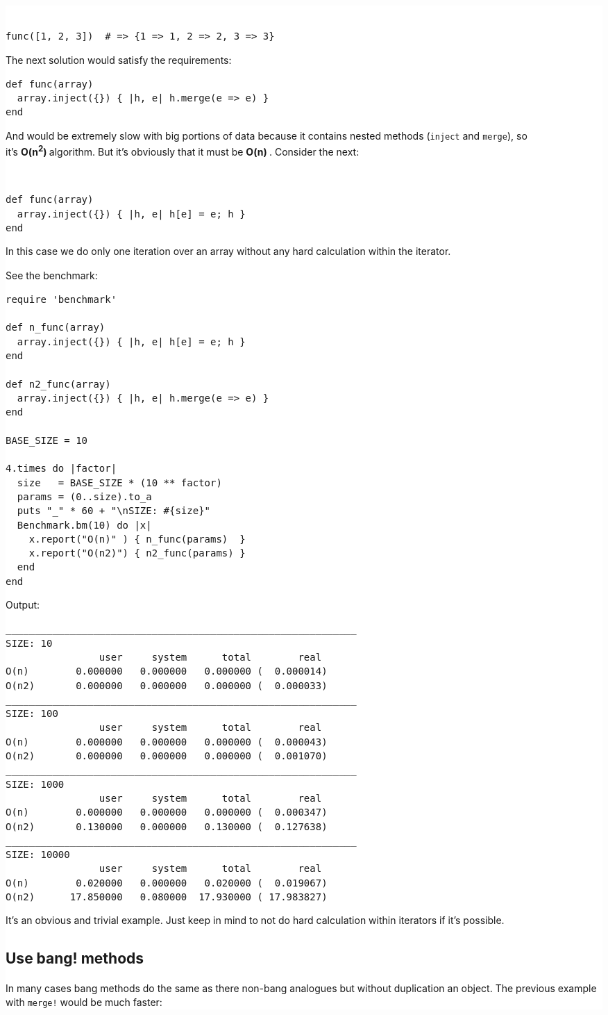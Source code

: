 &nbsp;
<pre>func([1, 2, 3])  # =&gt; {1 =&gt; 1, 2 =&gt; 2, 3 =&gt; 3}</pre>
The next solution would satisfy the requirements:
<pre>def func(array)
  array.inject({}) { |h, e| h.merge(e =&gt; e) }
end</pre>
And would be extremely slow with big portions of data because it contains nested methods (<code>inject</code> and <code>merge</code>), so it’s <strong>O(n<sup>2</sup>) </strong>algorithm. But it’s obviously that it must be <strong>O(n) </strong>. Consider the next:

&nbsp;
<pre>def func(array)
  array.inject({}) { |h, e| h[e] = e; h }
end</pre>
In this case we do only one iteration over an array without any hard calculation within the iterator.

See the benchmark:
<pre>require 'benchmark'

def n_func(array)
  array.inject({}) { |h, e| h[e] = e; h }
end

def n2_func(array)
  array.inject({}) { |h, e| h.merge(e =&gt; e) }
end

BASE_SIZE = 10

4.times do |factor|
  size   = BASE_SIZE * (10 ** factor)
  params = (0..size).to_a
  puts "_" * 60 + "\nSIZE: #{size}"
  Benchmark.bm(10) do |x|
    x.report("O(n)" ) { n_func(params)  }
    x.report("O(n2)") { n2_func(params) }
  end
end</pre>
Output:
<pre>____________________________________________________________
SIZE: 10
                user     system      total        real
O(n)        0.000000   0.000000   0.000000 (  0.000014)
O(n2)       0.000000   0.000000   0.000000 (  0.000033)
____________________________________________________________
SIZE: 100
                user     system      total        real
O(n)        0.000000   0.000000   0.000000 (  0.000043)
O(n2)       0.000000   0.000000   0.000000 (  0.001070)
____________________________________________________________
SIZE: 1000
                user     system      total        real
O(n)        0.000000   0.000000   0.000000 (  0.000347)
O(n2)       0.130000   0.000000   0.130000 (  0.127638)
____________________________________________________________
SIZE: 10000
                user     system      total        real
O(n)        0.020000   0.000000   0.020000 (  0.019067)
O(n2)      17.850000   0.080000  17.930000 ( 17.983827)</pre>
<pre></pre>
It’s an obvious and trivial example. Just keep in mind to not do hard calculation within iterators if it’s possible.
<h2>Use bang! methods</h2>
In many cases bang methods do the same as there non-bang analogues but without duplication an object. The previous example with <code>merge!</code> would be much faster: